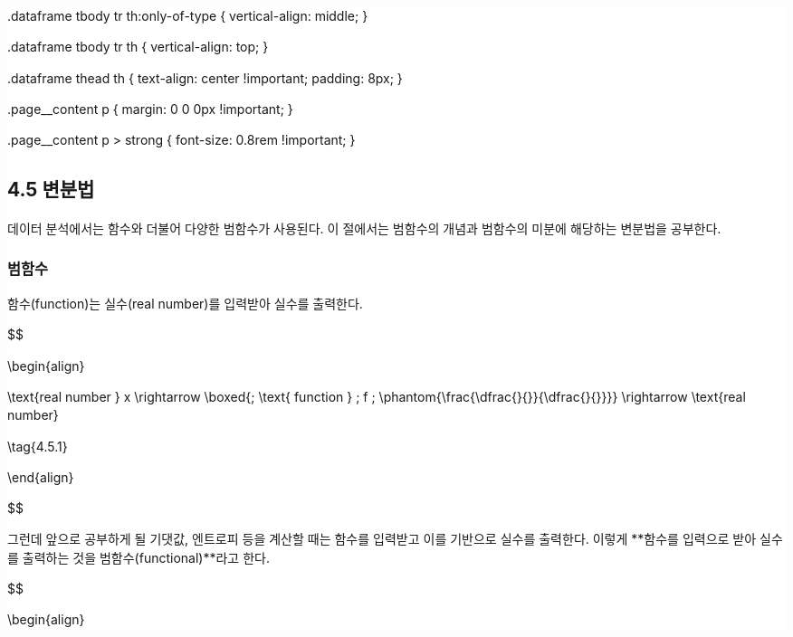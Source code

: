   .dataframe tbody tr th:only-of-type {
      vertical-align: middle;
  }

  .dataframe tbody tr th {
      vertical-align: top;
  }

  .dataframe thead th {
      text-align: center !important;
      padding: 8px;
  }

  .page__content p {
      margin: 0 0 0px !important;
  }

  .page__content p > strong {
    font-size: 0.8rem !important;
  }

  </style>
</head>


## 4.5 변분법


데이터 분석에서는 함수와 더불어 다양한 범함수가 사용된다. 이 절에서는 범함수의 개념과 범함수의 미분에 해당하는 변분법을 공부한다.


### 범함수


함수(function)는 실수(real number)를 입력받아 실수를 출력한다.



$$ 

\begin{align}

\text{real number } x \rightarrow \boxed{\; \text{ function } \; f \; \phantom{\frac{\dfrac{}{}}{\dfrac{}{}}}} \rightarrow \text{real number} 

\tag{4.5.1}

\end{align}

$$



그런데 앞으로 공부하게 될 기댓값, 엔트로피 등을 계산할 때는 함수를 입력받고 이를 기반으로 실수를 출력한다. 이렇게 **함수를 입력으로 받아 실수를 출력하는 것을 범함수(functional)**라고 한다.



$$ 

\begin{align}
